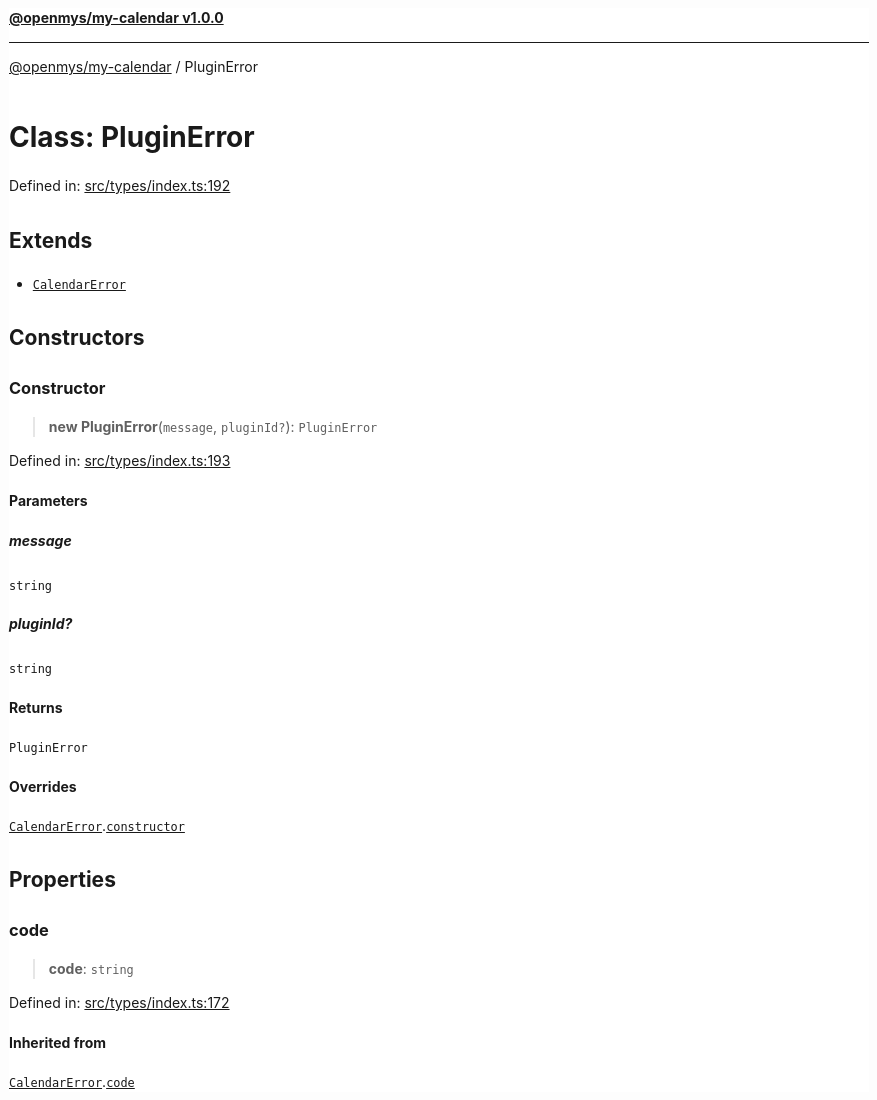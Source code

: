 [**@openmys/my-calendar v1.0.0**](../README.md)

***

[@openmys/my-calendar](../globals.md) / PluginError

# Class: PluginError

Defined in: [src/types/index.ts:192](https://github.com/openmys/my-calendar/blob/96ebce4306bfb6a4ab4c4297a9b422c56933c5da/src/types/index.ts#L192)

## Extends

- [`CalendarError`](CalendarError.md)

## Constructors

### Constructor

> **new PluginError**(`message`, `pluginId?`): `PluginError`

Defined in: [src/types/index.ts:193](https://github.com/openmys/my-calendar/blob/96ebce4306bfb6a4ab4c4297a9b422c56933c5da/src/types/index.ts#L193)

#### Parameters

##### message

`string`

##### pluginId?

`string`

#### Returns

`PluginError`

#### Overrides

[`CalendarError`](CalendarError.md).[`constructor`](CalendarError.md#constructor)

## Properties

### code

> **code**: `string`

Defined in: [src/types/index.ts:172](https://github.com/openmys/my-calendar/blob/96ebce4306bfb6a4ab4c4297a9b422c56933c5da/src/types/index.ts#L172)

#### Inherited from

[`CalendarError`](CalendarError.md).[`code`](CalendarError.md#code)
